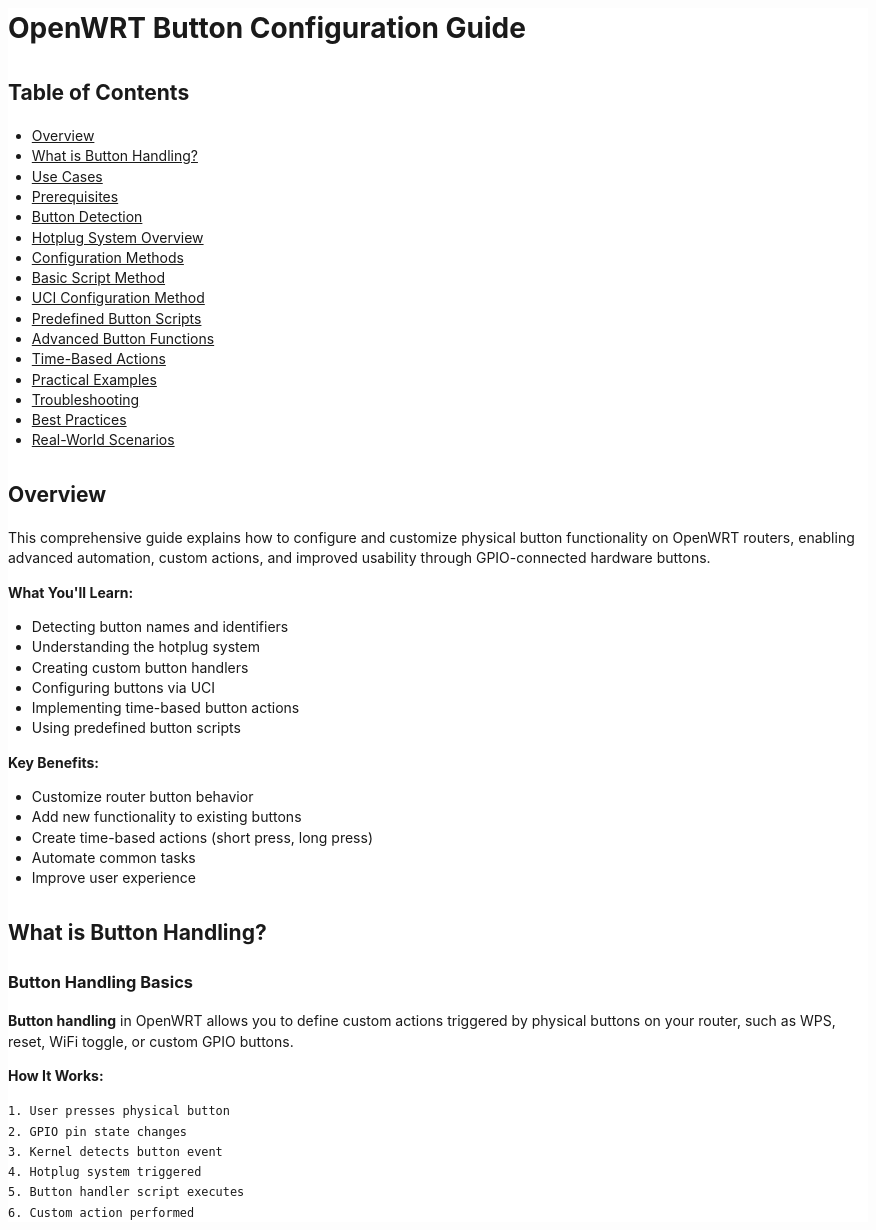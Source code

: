 # OpenWRT Button Configuration Guide

## Table of Contents
- [Overview](#overview)
- [What is Button Handling?](#what-is-button-handling)
- [Use Cases](#use-cases)
- [Prerequisites](#prerequisites)
- [Button Detection](#button-detection)
- [Hotplug System Overview](#hotplug-system-overview)
- [Configuration Methods](#configuration-methods)
- [Basic Script Method](#basic-script-method)
- [UCI Configuration Method](#uci-configuration-method)
- [Predefined Button Scripts](#predefined-button-scripts)
- [Advanced Button Functions](#advanced-button-functions)
- [Time-Based Actions](#time-based-actions)
- [Practical Examples](#practical-examples)
- [Troubleshooting](#troubleshooting)
- [Best Practices](#best-practices)
- [Real-World Scenarios](#real-world-scenarios)

## Overview

This comprehensive guide explains how to configure and customize physical button functionality on OpenWRT routers, enabling advanced automation, custom actions, and improved usability through GPIO-connected hardware buttons.

**What You'll Learn:**
- Detecting button names and identifiers
- Understanding the hotplug system
- Creating custom button handlers
- Configuring buttons via UCI
- Implementing time-based button actions
- Using predefined button scripts

**Key Benefits:**
- Customize router button behavior
- Add new functionality to existing buttons
- Create time-based actions (short press, long press)
- Automate common tasks
- Improve user experience

## What is Button Handling?

### Button Handling Basics

**Button handling** in OpenWRT allows you to define custom actions triggered by physical buttons on your router, such as WPS, reset, WiFi toggle, or custom GPIO buttons.

**How It Works:**
```
1. User presses physical button
2. GPIO pin state changes
3. Kernel detects button event
4. Hotplug system triggered
5. Button handler script executes
6. Custom action performed
```

